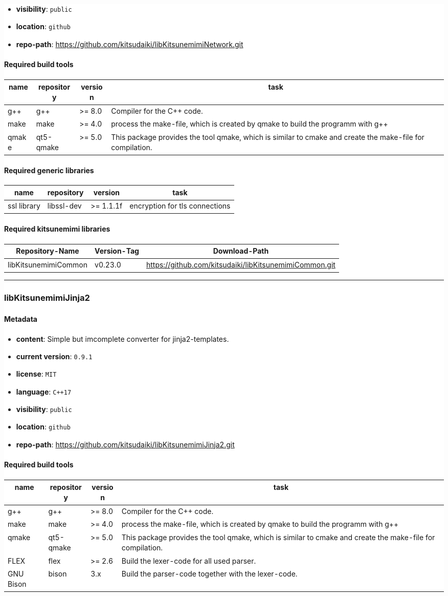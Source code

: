 - **visibility**: `public`

- **location**: `github`

- **repo-path**: https://github.com/kitsudaiki/libKitsunemimiNetwork.git

#### Required build tools

name | repository | version | task
--- | --- | --- | ---
g++ | g++ | >= 8.0 | Compiler for the C++ code.
make | make | >= 4.0 | process the make-file, which is created by qmake to build the programm with g++
qmake | qt5-qmake | >= 5.0 | This package provides the tool qmake, which is similar to cmake and create the make-file for compilation.

#### Required generic libraries

name | repository | version | task
--- | --- | --- | ---
ssl library | libssl-dev | >= 1.1.1f | encryption for tls connections

#### Required kitsunemimi libraries

Repository-Name | Version-Tag | Download-Path
--- | --- | ---
libKitsunemimiCommon | v0.23.0 |  https://github.com/kitsudaiki/libKitsunemimiCommon.git

__________

### libKitsunemimiJinja2

#### Metadata

- **content**: Simple but imcomplete converter for jinja2-templates.

- **current version**: `0.9.1`

- **license**: `MIT`

- **language**: `C++17`

- **visibility**: `public`

- **location**: `github`

- **repo-path**: https://github.com/kitsudaiki/libKitsunemimiJinja2.git

#### Required build tools

name | repository | version | task
--- | --- | --- | ---
g++ | g++ | >= 8.0 | Compiler for the C++ code.
make | make | >= 4.0 | process the make-file, which is created by qmake to build the programm with g++
qmake | qt5-qmake | >= 5.0 | This package provides the tool qmake, which is similar to cmake and create the make-file for compilation.
FLEX | flex | >= 2.6 | Build the lexer-code for all used parser.
GNU Bison | bison | 3.x | Build the parser-code together with the lexer-code.
